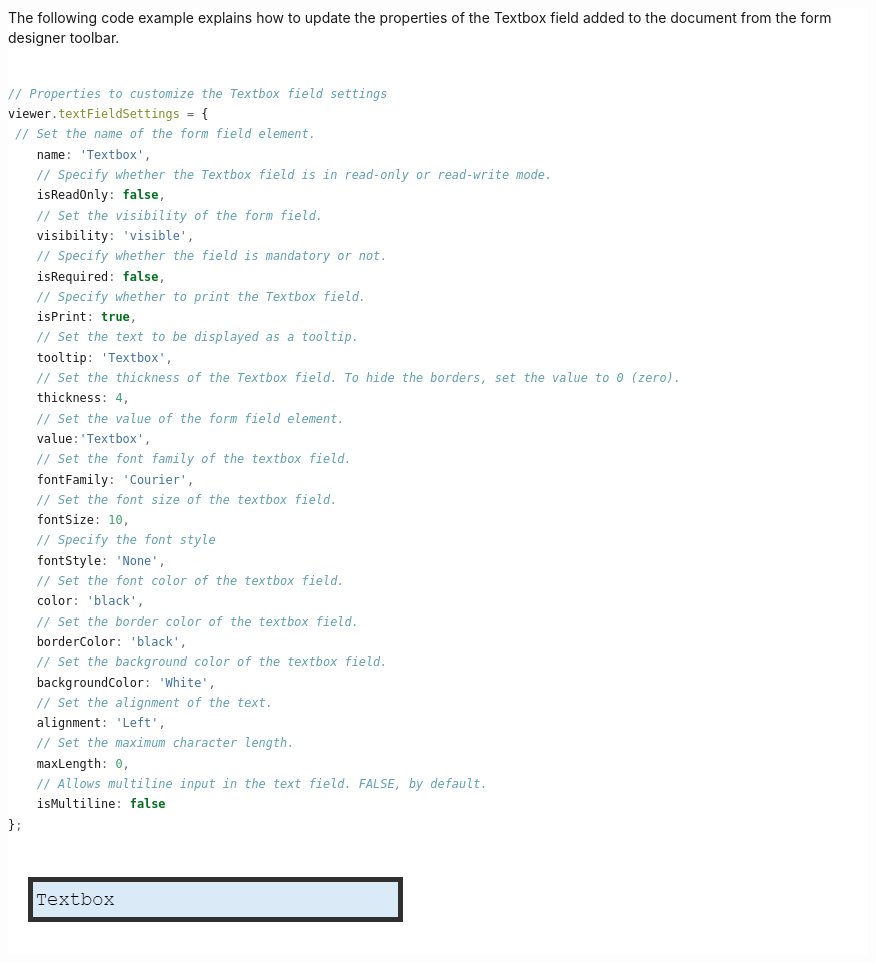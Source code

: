 ```ts
```

The following code example explains how to update the properties of the Textbox field added to the document from the form designer toolbar.

```ts

// Properties to customize the Textbox field settings
viewer.textFieldSettings = {
 // Set the name of the form field element.
    name: 'Textbox',
    // Specify whether the Textbox field is in read-only or read-write mode.
    isReadOnly: false,
    // Set the visibility of the form field.
    visibility: 'visible',
    // Specify whether the field is mandatory or not.
    isRequired: false,
    // Specify whether to print the Textbox field.
    isPrint: true,
    // Set the text to be displayed as a tooltip.
    tooltip: 'Textbox',
    // Set the thickness of the Textbox field. To hide the borders, set the value to 0 (zero).
    thickness: 4,
    // Set the value of the form field element.
    value:'Textbox',
    // Set the font family of the textbox field.
    fontFamily: 'Courier',
    // Set the font size of the textbox field.
    fontSize: 10,
    // Specify the font style
    fontStyle: 'None',
    // Set the font color of the textbox field.
    color: 'black',
    // Set the border color of the textbox field.
    borderColor: 'black',
    // Set the background color of the textbox field.
    backgroundColor: 'White',
    // Set the alignment of the text.
    alignment: 'Left',
    // Set the maximum character length.
    maxLength: 0,
    // Allows multiline input in the text field. FALSE, by default.
    isMultiline: false
};

```

![Textbox Field Settings](../../images/Textbox.png)
